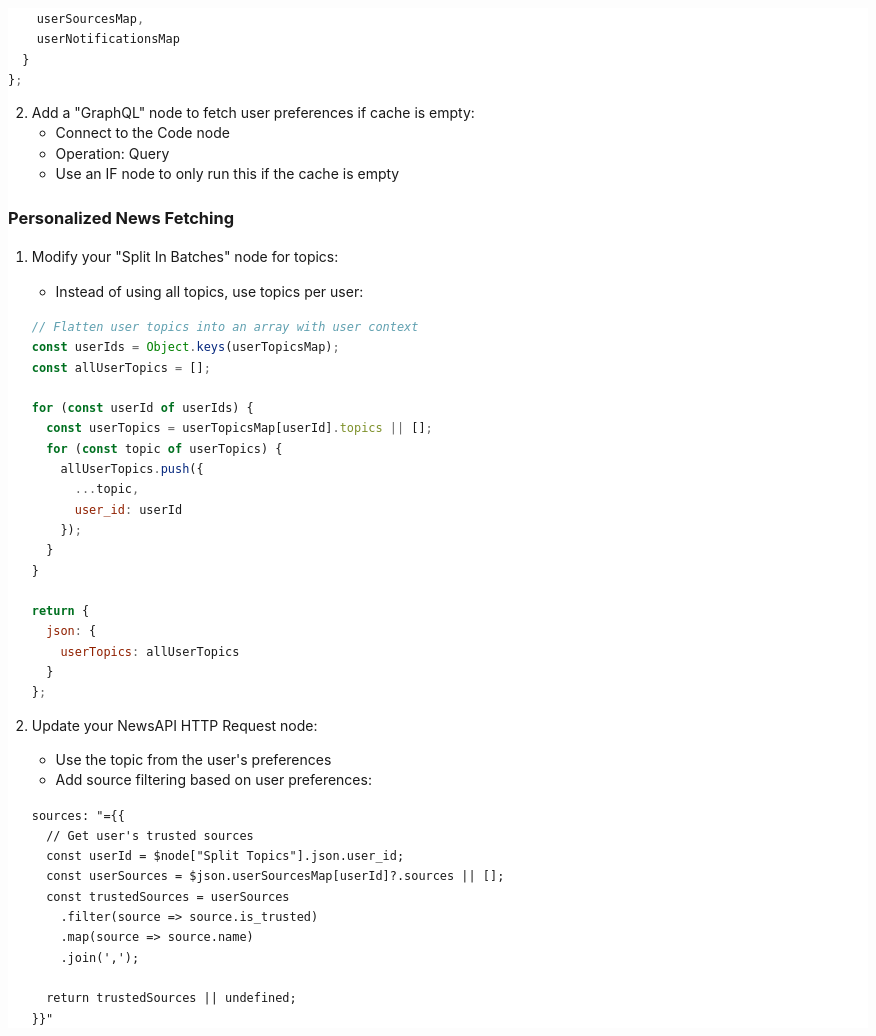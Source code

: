    ```javascript
       userSourcesMap,
       userNotificationsMap
     }
   };
   ```

2. Add a "GraphQL" node to fetch user preferences if cache is empty:
   - Connect to the Code node
   - Operation: Query
   - Use an IF node to only run this if the cache is empty

### Personalized News Fetching

1. Modify your "Split In Batches" node for topics:
   - Instead of using all topics, use topics per user:
   ```javascript
   // Flatten user topics into an array with user context
   const userIds = Object.keys(userTopicsMap);
   const allUserTopics = [];
   
   for (const userId of userIds) {
     const userTopics = userTopicsMap[userId].topics || [];
     for (const topic of userTopics) {
       allUserTopics.push({
         ...topic,
         user_id: userId
       });
     }
   }
   
   return {
     json: {
       userTopics: allUserTopics
     }
   };
   ```

2. Update your NewsAPI HTTP Request node:
   - Use the topic from the user's preferences
   - Add source filtering based on user preferences:
   ```
   sources: "={{
     // Get user's trusted sources
     const userId = $node["Split Topics"].json.user_id;
     const userSources = $json.userSourcesMap[userId]?.sources || [];
     const trustedSources = userSources
       .filter(source => source.is_trusted)
       .map(source => source.name)
       .join(',');
     
     return trustedSources || undefined;
   }}"
   ```
